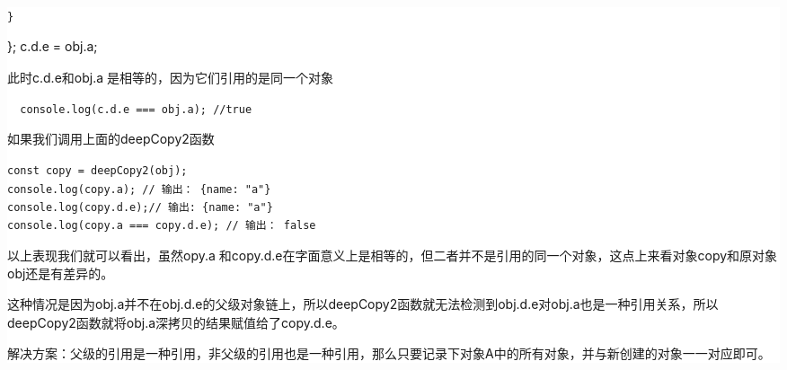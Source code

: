     }
};
c.d.e = obj.a;</code></pre>
<p>&#x6B64;&#x65F6;c.d.e&#x548C;obj.a &#x662F;&#x76F8;&#x7B49;&#x7684;&#xFF0C;&#x56E0;&#x4E3A;&#x5B83;&#x4EEC;&#x5F15;&#x7528;&#x7684;&#x662F;&#x540C;&#x4E00;&#x4E2A;&#x5BF9;&#x8C61;</p>
<div class="widget-codetool" style="display:none;">
      <div class="widget-codetool--inner">
      <span class="selectCode code-tool" data-toggle="tooltip" data-placement="top" title="" data-original-title="&#x5168;&#x9009;"></span>
      <span type="button" class="copyCode code-tool" data-toggle="tooltip" data-placement="top" data-clipboard-text="  console.log(c.d.e === obj.a); //true" title="" data-original-title="&#x590D;&#x5236;"></span>
      <span type="button" class="saveToNote code-tool" data-toggle="tooltip" data-placement="top" title="" data-original-title="&#x653E;&#x8FDB;&#x7B14;&#x8BB0;"></span>
      </div>
      </div><pre class="hljs livecodeserver"><code style="word-break: break-word; white-space: initial;">  console.<span class="hljs-built_in">log</span>(c.d.e === obj.<span class="hljs-keyword">a</span>);<span class="hljs-comment"> //true</span></code></pre>
<p>&#x5982;&#x679C;&#x6211;&#x4EEC;&#x8C03;&#x7528;&#x4E0A;&#x9762;&#x7684;deepCopy2&#x51FD;&#x6570;</p>
<div class="widget-codetool" style="display:none;">
      <div class="widget-codetool--inner">
      <span class="selectCode code-tool" data-toggle="tooltip" data-placement="top" title="" data-original-title="&#x5168;&#x9009;"></span>
      <span type="button" class="copyCode code-tool" data-toggle="tooltip" data-placement="top" data-clipboard-text="const copy = deepCopy2(obj);
console.log(copy.a); // &#x8F93;&#x51FA;&#xFF1A; {name: &quot;a&quot;}
console.log(copy.d.e);// &#x8F93;&#x51FA;: {name: &quot;a&quot;}
console.log(copy.a === copy.d.e); // &#x8F93;&#x51FA;&#xFF1A; false" title="" data-original-title="&#x590D;&#x5236;"></span>
      <span type="button" class="saveToNote code-tool" data-toggle="tooltip" data-placement="top" title="" data-original-title="&#x653E;&#x8FDB;&#x7B14;&#x8BB0;"></span>
      </div>
      </div><pre class="hljs dockerfile"><code>const <span class="hljs-keyword">copy</span><span class="bash"> = deepCopy2(obj);
</span>console.log(<span class="hljs-keyword">copy</span>.<span class="bash">a); // &#x8F93;&#x51FA;&#xFF1A; {name: <span class="hljs-string">&quot;a&quot;</span>}
</span>console.log(<span class="hljs-keyword">copy</span>.<span class="bash">d.e);// &#x8F93;&#x51FA;: {name: <span class="hljs-string">&quot;a&quot;</span>}
</span>console.log(<span class="hljs-keyword">copy</span>.<span class="bash">a === copy.d.e); // &#x8F93;&#x51FA;&#xFF1A; <span class="hljs-literal">false</span></span></code></pre>
<p>&#x4EE5;&#x4E0A;&#x8868;&#x73B0;&#x6211;&#x4EEC;&#x5C31;&#x53EF;&#x4EE5;&#x770B;&#x51FA;&#xFF0C;&#x867D;&#x7136;opy.a &#x548C;copy.d.e&#x5728;&#x5B57;&#x9762;&#x610F;&#x4E49;&#x4E0A;&#x662F;&#x76F8;&#x7B49;&#x7684;&#xFF0C;&#x4F46;&#x4E8C;&#x8005;&#x5E76;&#x4E0D;&#x662F;&#x5F15;&#x7528;&#x7684;&#x540C;&#x4E00;&#x4E2A;&#x5BF9;&#x8C61;&#xFF0C;&#x8FD9;&#x70B9;&#x4E0A;&#x6765;&#x770B;&#x5BF9;&#x8C61;copy&#x548C;&#x539F;&#x5BF9;&#x8C61;obj&#x8FD8;&#x662F;&#x6709;&#x5DEE;&#x5F02;&#x7684;&#x3002;</p>
<p>&#x8FD9;&#x79CD;&#x60C5;&#x51B5;&#x662F;&#x56E0;&#x4E3A;obj.a&#x5E76;&#x4E0D;&#x5728;obj.d.e&#x7684;&#x7236;&#x7EA7;&#x5BF9;&#x8C61;&#x94FE;&#x4E0A;&#xFF0C;&#x6240;&#x4EE5;deepCopy2&#x51FD;&#x6570;&#x5C31;&#x65E0;&#x6CD5;&#x68C0;&#x6D4B;&#x5230;obj.d.e&#x5BF9;obj.a&#x4E5F;&#x662F;&#x4E00;&#x79CD;&#x5F15;&#x7528;&#x5173;&#x7CFB;&#xFF0C;&#x6240;&#x4EE5;deepCopy2&#x51FD;&#x6570;&#x5C31;&#x5C06;obj.a&#x6DF1;&#x62F7;&#x8D1D;&#x7684;&#x7ED3;&#x679C;&#x8D4B;&#x503C;&#x7ED9;&#x4E86;copy.d.e&#x3002;</p>
<p>&#x89E3;&#x51B3;&#x65B9;&#x6848;&#xFF1A;&#x7236;&#x7EA7;&#x7684;&#x5F15;&#x7528;&#x662F;&#x4E00;&#x79CD;&#x5F15;&#x7528;&#xFF0C;&#x975E;&#x7236;&#x7EA7;&#x7684;&#x5F15;&#x7528;&#x4E5F;&#x662F;&#x4E00;&#x79CD;&#x5F15;&#x7528;&#xFF0C;&#x90A3;&#x4E48;&#x53EA;&#x8981;&#x8BB0;&#x5F55;&#x4E0B;&#x5BF9;&#x8C61;A&#x4E2D;&#x7684;&#x6240;&#x6709;&#x5BF9;&#x8C61;&#xFF0C;&#x5E76;&#x4E0E;&#x65B0;&#x521B;&#x5EFA;&#x7684;&#x5BF9;&#x8C61;&#x4E00;&#x4E00;&#x5BF9;&#x5E94;&#x5373;&#x53EF;&#x3002;</p>
<div class="widget-codetool" style="display:none;">
      <div class="widget-codetool--inner">
      <span class="selectCode code-tool" data-toggle="tooltip" data-placement="top" title="" data-original-title="&#x5168;&#x9009;"></span>
      <span type="button" class="copyCode code-tool" data-toggle="tooltip" data-placement="top" data-clipboard-text="function deepCopy3(obj) {